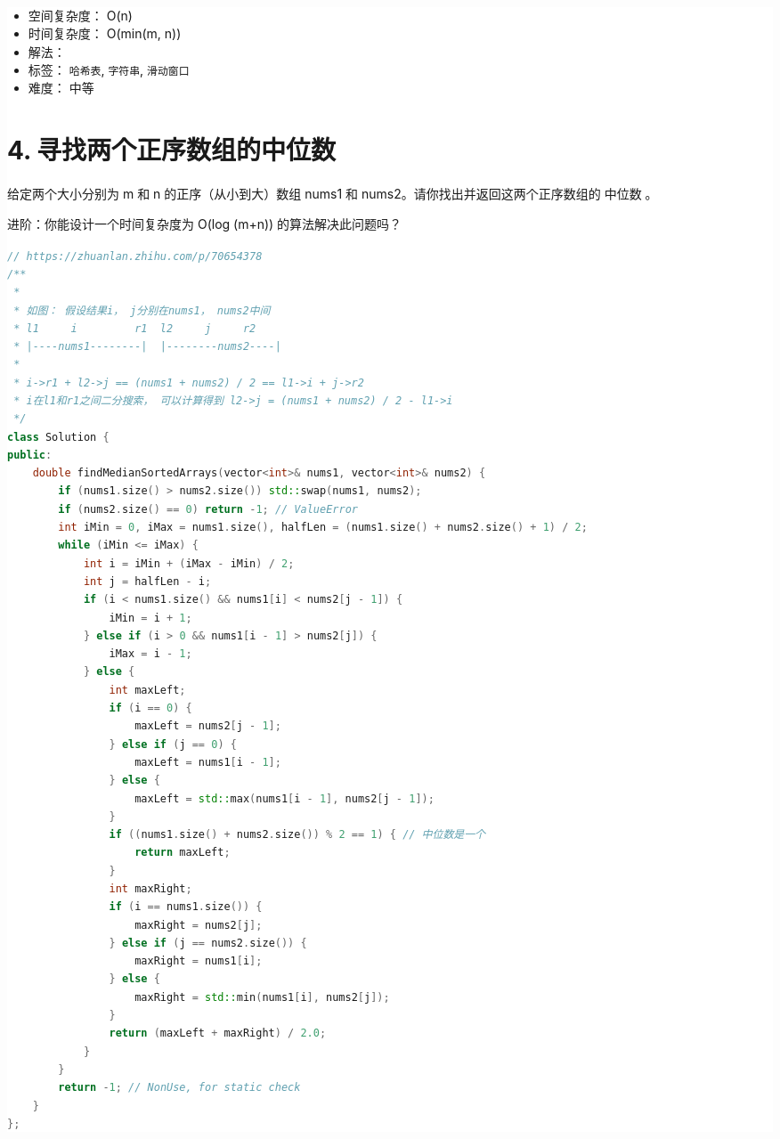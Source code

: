 * 空间复杂度： O(n)
* 时间复杂度： O(min(m, n))
* 解法： 
* 标签： `哈希表`, `字符串`, `滑动窗口`
* 难度： 中等

# 4. 寻找两个正序数组的中位数

给定两个大小分别为 m 和 n 的正序（从小到大）数组 nums1 和 nums2。请你找出并返回这两个正序数组的 中位数 。

进阶：你能设计一个时间复杂度为 O(log (m+n)) 的算法解决此问题吗？

```cpp
// https://zhuanlan.zhihu.com/p/70654378
/**
 * 
 * 如图： 假设结果i， j分别在nums1， nums2中间
 * l1     i         r1  l2     j     r2
 * |----nums1--------|  |--------nums2----|
 * 
 * i->r1 + l2->j == (nums1 + nums2) / 2 == l1->i + j->r2
 * i在l1和r1之间二分搜索， 可以计算得到 l2->j = (nums1 + nums2) / 2 - l1->i
 */
class Solution {
public:
    double findMedianSortedArrays(vector<int>& nums1, vector<int>& nums2) {
        if (nums1.size() > nums2.size()) std::swap(nums1, nums2);
        if (nums2.size() == 0) return -1; // ValueError
        int iMin = 0, iMax = nums1.size(), halfLen = (nums1.size() + nums2.size() + 1) / 2;
        while (iMin <= iMax) {
            int i = iMin + (iMax - iMin) / 2;
            int j = halfLen - i;
            if (i < nums1.size() && nums1[i] < nums2[j - 1]) {
                iMin = i + 1;
            } else if (i > 0 && nums1[i - 1] > nums2[j]) {
                iMax = i - 1;
            } else {
                int maxLeft;
                if (i == 0) {
                    maxLeft = nums2[j - 1];
                } else if (j == 0) {
                    maxLeft = nums1[i - 1];
                } else {
                    maxLeft = std::max(nums1[i - 1], nums2[j - 1]);
                }
                if ((nums1.size() + nums2.size()) % 2 == 1) { // 中位数是一个
                    return maxLeft;
                }
                int maxRight;
                if (i == nums1.size()) {
                    maxRight = nums2[j];
                } else if (j == nums2.size()) {
                    maxRight = nums1[i];
                } else {
                    maxRight = std::min(nums1[i], nums2[j]);
                }
                return (maxLeft + maxRight) / 2.0;
            }
        }
        return -1; // NonUse, for static check
    }
};
```
